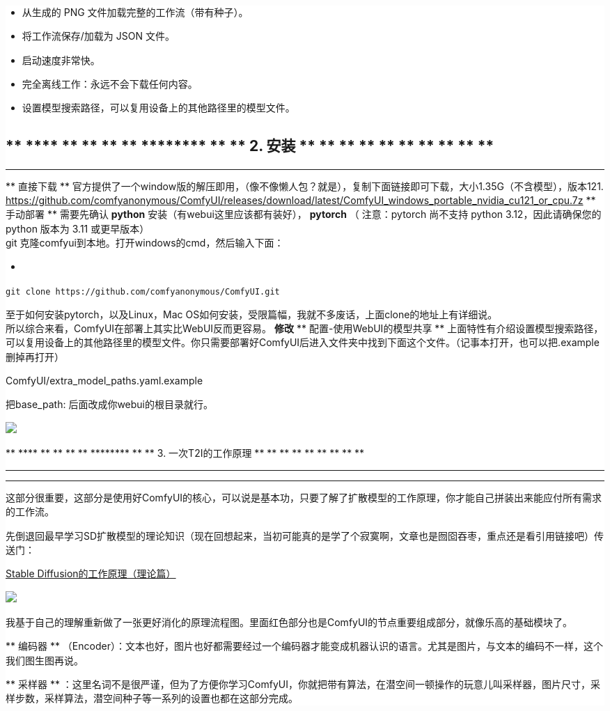   * 从生成的 PNG 文件加载完整的工作流（带有种子）。 

  * 将工作流保存/加载为 JSON 文件。 

  * 启动速度非常快。 

  * 完全离线工作：永远不会下载任何内容。 

  * 设置模型搜索路径，可以复用设备上的其他路径里的模型文件。 

  

##  ** **** ** ** ** ** ******** ** ** 2\. 安装  ** ** ** ** ** ** ** ** ** **
** ** **  

** 直接下载  ** 官方提供了一个window版的解压即用，（像不像懒人包？就是），复制下面链接即可下载，大小1.35G（不含模型），版本121.  
https://github.com/comfyanonymous/ComfyUI/releases/download/latest/ComfyUI_windows_portable_nvidia_cu121_or_cpu.7z
** 手动部署  ** 需要先确认 **python** 安装（有webui这里应该都有装好）， **pytorch** （  注意：pytorch
尚不支持 python 3.12，因此请确保您的 python 版本为 3.11 或更早版本）  
git 克隆comfyui到本地。打开windows的cmd，然后输入下面：

  * 

    
    
    git clone https://github.com/comfyanonymous/ComfyUI.git

至于如何安装pytorch，以及Linux，Mac OS如何安装，受限篇幅，我就不多废话，上面clone的地址上有详细说。  
所以综合来看，ComfyUI在部署上其实比WebUI反而更容易。  **修改** ** 配置-使用WebUI的模型共享  **
上面特性有介绍设置模型搜索路径，可以复用设备上的其他路径里的模型文件。你只需要部署好ComfyUI后进入文件夹中找到下面这个文件。（记事本打开，也可以把.example删掉再打开）

ComfyUI/extra_model_paths.yaml.example

把base_path: 后面改成你webui的根目录就行。

![](https://mmbiz.qpic.cn/sz_mmbiz_png/fY8ibThH1At6THAskDAAulLI2yYgxiaJjk12iaLO1wcyukuVSczjzficanFGibJuibM83iagAxbM0Ra4fTpZDp7mwhpGg/640?wx_fmt=png)

  
** **** ** ** ** ** ******** ** ** 3\. 一次T2I的工作原理  ** ** ** ** ** ** ** ** **
** ** ** ** ** **** ** ** ** ** ******** ** ** *  ** ** ** ** ** ** ** ** **
** ** ** **  

这部分很重要，这部分是使用好ComfyUI的核心，可以说是基本功，只要了解了扩散模型的工作原理，你才能自己拼装出来能应付所有需求的工作流。

先倒退回最早学习SD扩散模型的理论知识（现在回想起来，当初可能真的是学了个寂寞啊，文章也是囫囵吞枣，重点还是看引用链接吧）传送门：  

[ Stable Diffusion的工作原理（理论篇）
](http://mp.weixin.qq.com/s?__biz=MzIxNDU3MzkxOA==&mid=2247484513&idx=1&sn=ff202f639dab537dedb3542fea9580e7&chksm=97a43250a0d3bb460e3f21df12c178865f9c293b7604328239bf5fc2a18f5b2590fbc6538f32&scene=21#wechat_redirect)  

![](https://mmbiz.qpic.cn/sz_mmbiz_png/fY8ibThH1At5WWPHUPkYwQ2s3ThTehqVEd62vkKEReNjEuibwbbgbVd2ichbrWJkOze0Ls4CJKmZvuGaCvicprQKlQ/640?wx_fmt=png)

我基于自己的理解重新做了一张更好消化的原理流程图。里面红色部分也是ComfyUI的节点重要组成部分，就像乐高的基础模块了。

** 编码器  ** （Encoder）：文本也好，图片也好都需要经过一个编码器才能变成机器认识的语言。尤其是图片，与文本的编码不一样，这个我们图生图再说。

** 采样器  **
：这里名词不是很严谨，但为了方便你学习ComfyUI，你就把带有算法，在潜空间一顿操作的玩意儿叫采样器，图片尺寸，采样步数，采样算法，潜空间种子等一系列的设置也都在这部分完成。
